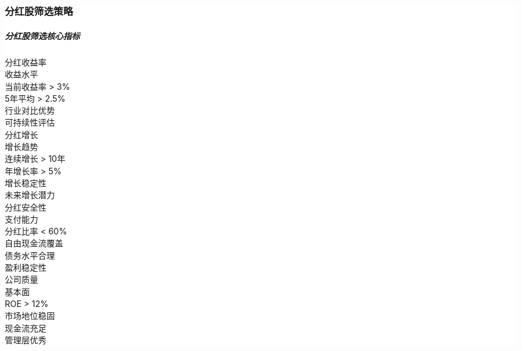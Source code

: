 </tr>
</tbody>
</table>
</div>

### 分红股筛选策略

<div class="signal-analysis">
<h5>分红股筛选核心指标</h5>
<div class="signal-grid">
<div class="signal-item">
<div class="signal-type">分红收益率</div>
<div class="signal-strength">收益水平</div>
<div class="signal-description">
当前收益率 > 3%<br>
5年平均 > 2.5%<br>
行业对比优势<br>
可持续性评估
</div>
</div>
<div class="signal-item">
<div class="signal-type">分红增长</div>
<div class="signal-strength">增长趋势</div>
<div class="signal-description">
连续增长 > 10年<br>
年增长率 > 5%<br>
增长稳定性<br>
未来增长潜力
</div>
</div>
<div class="signal-item">
<div class="signal-type">分红安全性</div>
<div class="signal-strength">支付能力</div>
<div class="signal-description">
分红比率 < 60%<br>
自由现金流覆盖<br>
债务水平合理<br>
盈利稳定性
</div>
</div>
<div class="signal-item">
<div class="signal-type">公司质量</div>
<div class="signal-strength">基本面</div>
<div class="signal-description">
ROE > 12%<br>
市场地位稳固<br>
现金流充足<br>
管理层优秀
</div>
</div>
</div>
</div>
